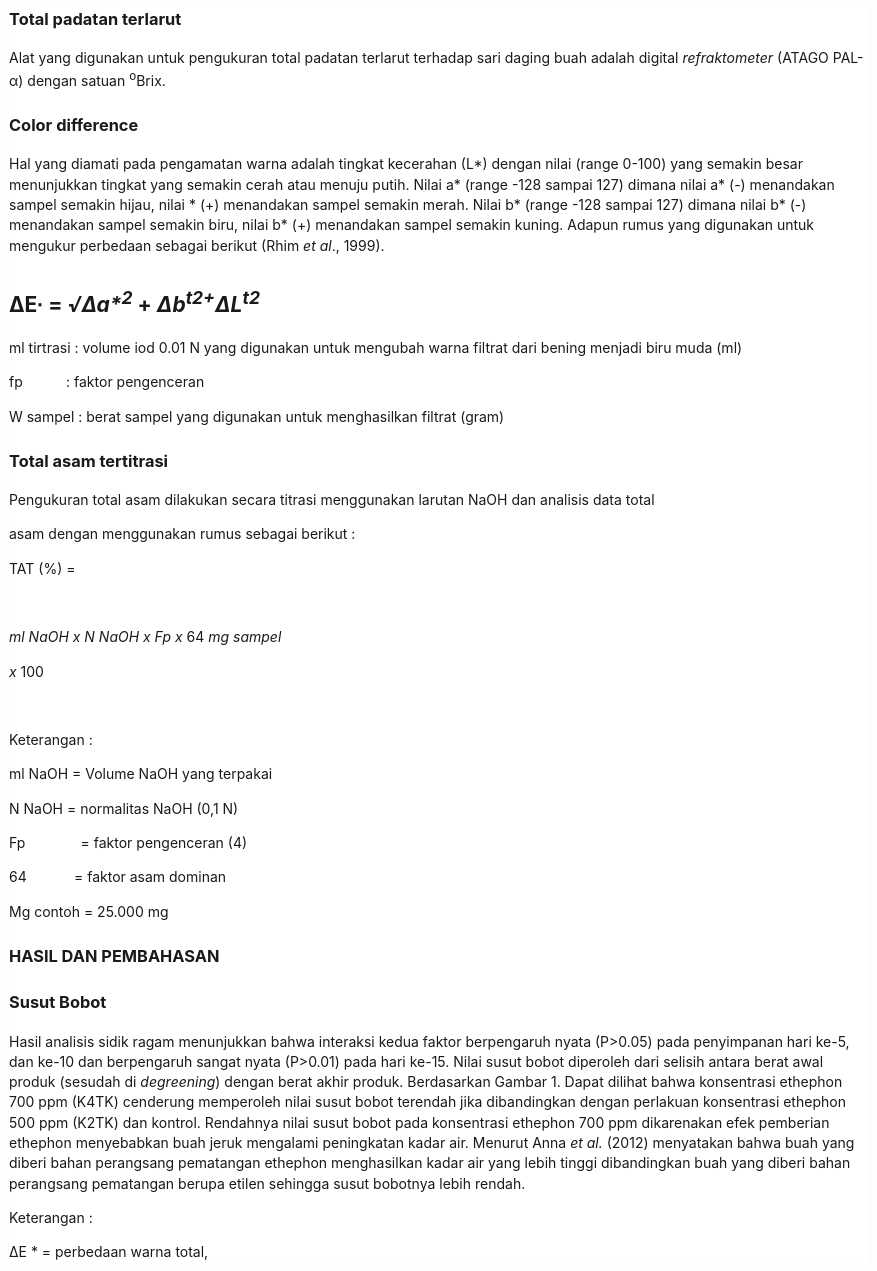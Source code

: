 <h3><a name="bookmark22"></a><span class="font7" style="font-weight:bold;"><a name="bookmark23"></a>Total padatan terlarut</span></h3>
<p><span class="font7">Alat yang digunakan untuk pengukuran total padatan terlarut terhadap sari daging buah adalah digital </span><span class="font7" style="font-style:italic;">refraktometer</span><span class="font7"> (ATAGO PAL-α) dengan satuan <sup>o</sup>Brix.</span></p>
<h3><a name="bookmark24"></a><span class="font7" style="font-weight:bold;"><a name="bookmark25"></a>Color difference</span></h3>
<p><span class="font7">Hal yang diamati pada pengamatan warna adalah tingkat kecerahan (L*) dengan nilai (range 0-100) yang semakin besar menunjukkan tingkat yang semakin cerah atau menuju putih. Nilai a* (range -128 sampai 127) dimana nilai a* (-) menandakan sampel semakin hijau, nilai * (+) menandakan sampel semakin merah. Nilai b* (range -128 sampai 127) dimana nilai b* (-) menandakan sampel semakin biru, nilai b* (+) menandakan sampel semakin kuning. Adapun rumus yang digunakan untuk mengukur perbedaan sebagai berikut (Rhim </span><span class="font7" style="font-style:italic;">et al</span><span class="font7">., 1999).</span></p>
<h2><a name="bookmark26"></a><span class="font7"><a name="bookmark27"></a>∆E</span><span class="font4">∙ </span><span class="font7">= </span><span class="font7" style="font-style:italic;">√∆a*<sup>2</sup></span><span class="font7"> + </span><span class="font7" style="font-style:italic;">∆b<sup>t2+</sup>∆L<sup>t2</sup></span></h2>
<p><span class="font7">ml tirtrasi : volume iod 0.01 N yang digunakan untuk mengubah warna filtrat dari bening menjadi biru muda (ml)</span></p>
<p><span class="font7">fp &nbsp;&nbsp;&nbsp;&nbsp;&nbsp;&nbsp;&nbsp;&nbsp;&nbsp;&nbsp;: faktor pengenceran</span></p>
<p><span class="font7">W sampel : berat sampel yang digunakan untuk menghasilkan filtrat (gram)</span></p>
<h3><a name="bookmark28"></a><span class="font7" style="font-weight:bold;"><a name="bookmark29"></a>Total asam tertitrasi</span></h3>
<p><span class="font7">Pengukuran total asam dilakukan secara titrasi menggunakan larutan NaOH dan analisis data total</span></p>
<p><span class="font7">asam dengan menggunakan rumus sebagai berikut :</span></p>
<div>
<p><span class="font7">TAT (%) =</span></p>
</div><br clear="all">
<p><span class="font5" style="font-style:italic;">ml NaOH x N NaOH x Fp x</span><span class="font5"> 64 </span><span class="font5" style="font-style:italic;">mg sampel</span></p>
<div>
<p><span class="font8" style="font-style:italic;">x</span><span class="font8"> 100</span></p>
</div><br clear="all">
<p><span class="font7">Keterangan :</span></p>
<p><span class="font7">ml NaOH = Volume NaOH yang terpakai</span></p>
<p><span class="font7">N NaOH = normalitas NaOH (0,1 N)</span></p>
<p><span class="font7">Fp &nbsp;&nbsp;&nbsp;&nbsp;&nbsp;&nbsp;&nbsp;&nbsp;&nbsp;&nbsp;&nbsp;&nbsp;&nbsp;= faktor pengenceran (4)</span></p>
<p><span class="font7">64 &nbsp;&nbsp;&nbsp;&nbsp;&nbsp;&nbsp;&nbsp;&nbsp;&nbsp;&nbsp;&nbsp;= faktor asam dominan</span></p>
<p><span class="font7">Mg contoh = 25.000 mg</span></p>
<h3><a name="bookmark30"></a><span class="font7" style="font-weight:bold;"><a name="bookmark31"></a>HASIL DAN PEMBAHASAN</span></h3>
<h3><a name="bookmark32"></a><span class="font7" style="font-weight:bold;"><a name="bookmark33"></a>Susut Bobot</span></h3>
<p><span class="font7">Hasil analisis sidik ragam menunjukkan bahwa interaksi kedua faktor berpengaruh nyata (P&gt;0.05) pada penyimpanan hari ke-5, dan ke-10 dan berpengaruh sangat nyata (P&gt;0.01) pada hari ke-15. Nilai susut bobot diperoleh dari selisih antara berat awal produk (sesudah di </span><span class="font7" style="font-style:italic;">degreening</span><span class="font7">) dengan berat akhir produk. Berdasarkan Gambar 1. Dapat dilihat bahwa konsentrasi ethephon 700 ppm (K4TK) cenderung memperoleh nilai susut bobot terendah jika dibandingkan dengan perlakuan konsentrasi ethephon 500 ppm (K2TK) dan kontrol. Rendahnya nilai susut bobot pada konsentrasi ethephon 700 ppm dikarenakan efek pemberian ethephon menyebabkan buah jeruk mengalami peningkatan kadar air. Menurut Anna </span><span class="font7" style="font-style:italic;">et al.</span><span class="font7"> (2012) menyatakan bahwa buah yang diberi bahan perangsang pematangan ethephon menghasilkan kadar air yang lebih tinggi dibandingkan buah yang diberi bahan perangsang pematangan berupa etilen sehingga susut bobotnya lebih rendah.</span></p>
<div>
<p><span class="font7">Keterangan :</span></p>
<p><span class="font7">ΔE * = perbedaan warna total,</span></p>